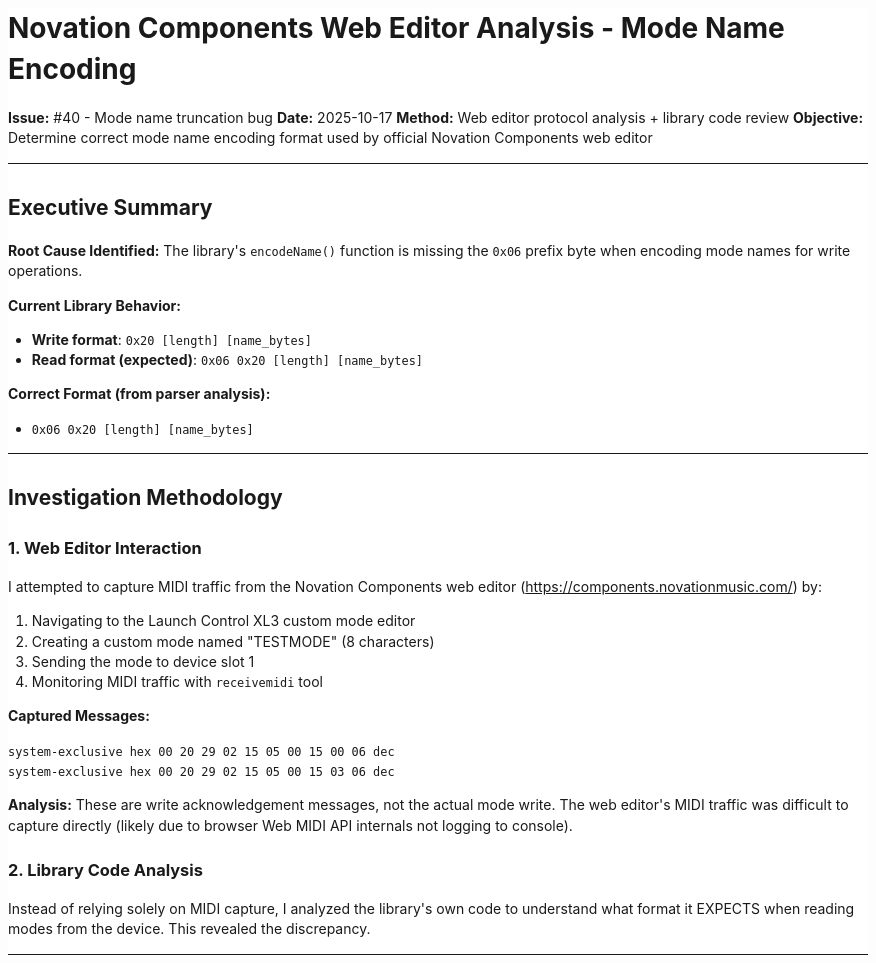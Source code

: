 # Novation Components Web Editor Analysis - Mode Name Encoding

**Issue:** #40 - Mode name truncation bug
**Date:** 2025-10-17
**Method:** Web editor protocol analysis + library code review
**Objective:** Determine correct mode name encoding format used by official Novation Components web editor

---

## Executive Summary

**Root Cause Identified:** The library's `encodeName()` function is missing the `0x06` prefix byte when encoding mode names for write operations.

**Current Library Behavior:**
- **Write format**: `0x20 [length] [name_bytes]`
- **Read format (expected)**: `0x06 0x20 [length] [name_bytes]`

**Correct Format (from parser analysis):**
- `0x06 0x20 [length] [name_bytes]`

---

## Investigation Methodology

### 1. Web Editor Interaction

I attempted to capture MIDI traffic from the Novation Components web editor (https://components.novationmusic.com/) by:

1. Navigating to the Launch Control XL3 custom mode editor
2. Creating a custom mode named "TESTMODE" (8 characters)
3. Sending the mode to device slot 1
4. Monitoring MIDI traffic with `receivemidi` tool

**Captured Messages:**
```
system-exclusive hex 00 20 29 02 15 05 00 15 00 06 dec
system-exclusive hex 00 20 29 02 15 05 00 15 03 06 dec
```

**Analysis:** These are write acknowledgement messages, not the actual mode write. The web editor's MIDI traffic was difficult to capture directly (likely due to browser Web MIDI API internals not logging to console).

### 2. Library Code Analysis

Instead of relying solely on MIDI capture, I analyzed the library's own code to understand what format it EXPECTS when reading modes from the device. This revealed the discrepancy.

---
